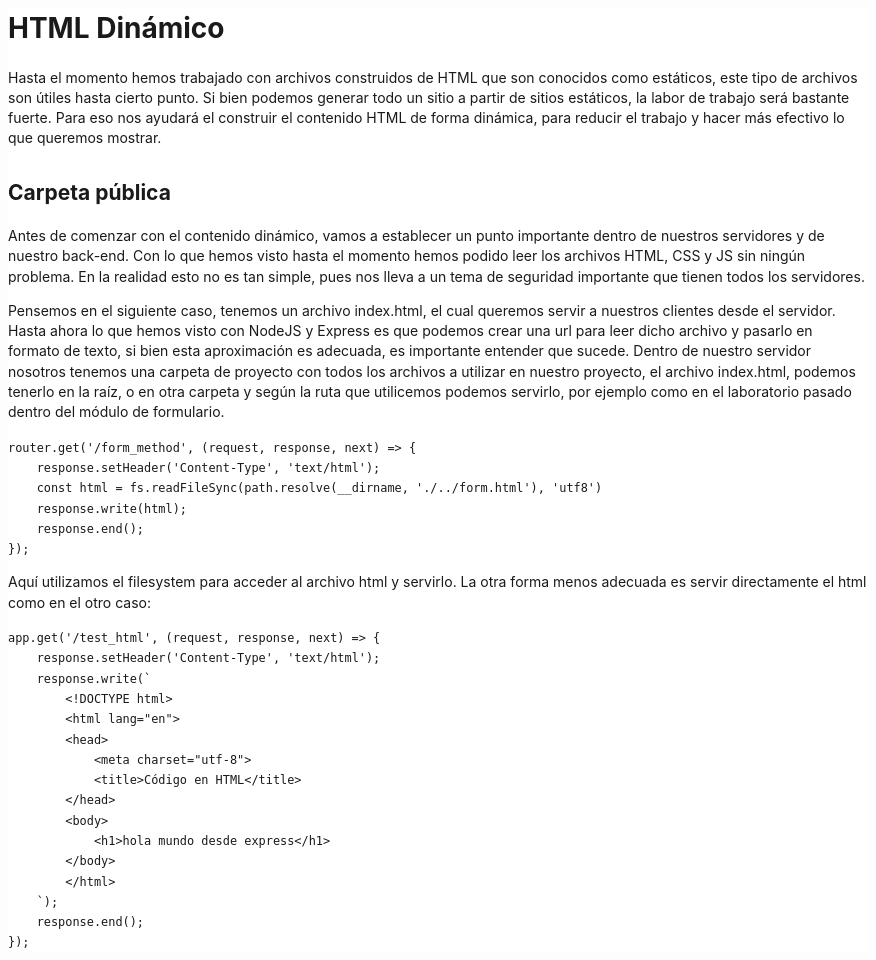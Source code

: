 # HTML Dinámico

Hasta el momento hemos trabajado con archivos construidos de HTML que son conocidos como estáticos, este tipo de archivos son útiles hasta cierto punto. Si bien podemos generar todo un sitio a partir de sitios estáticos, la labor de trabajo será bastante fuerte. Para eso nos ayudará el construir el contenido HTML de forma dinámica, para reducir el trabajo y hacer más efectivo lo que queremos mostrar.

## Carpeta pública

Antes de comenzar con el contenido dinámico, vamos a establecer un punto importante dentro de nuestros servidores y de nuestro back-end. Con lo que hemos visto hasta el momento hemos podido leer los archivos HTML, CSS y JS sin ningún problema. En la realidad esto no es tan simple, pues nos lleva a un tema de seguridad importante que tienen todos los servidores.

Pensemos en el siguiente caso, tenemos un archivo index.html, el cual queremos servir a nuestros clientes desde el servidor. Hasta ahora lo que hemos visto con NodeJS y Express es que podemos crear una url para leer dicho archivo y pasarlo en formato de texto, si bien esta aproximación es adecuada, es importante entender que sucede. Dentro de nuestro servidor nosotros tenemos una carpeta de proyecto con todos los archivos a utilizar en nuestro proyecto, el archivo index.html, podemos tenerlo en la raíz, o en otra carpeta y según la ruta que utilicemos podemos servirlo, por ejemplo como en el laboratorio pasado dentro del módulo de formulario.

```
router.get('/form_method', (request, response, next) => {
    response.setHeader('Content-Type', 'text/html');
    const html = fs.readFileSync(path.resolve(__dirname, './../form.html'), 'utf8')
    response.write(html);
    response.end();  
});
```

Aquí utilizamos el filesystem para acceder al archivo html y servirlo. La otra forma menos adecuada es servir directamente el html como en el otro caso:

```
app.get('/test_html', (request, response, next) => {
    response.setHeader('Content-Type', 'text/html');    
    response.write(`
        <!DOCTYPE html>
        <html lang="en">
        <head>
            <meta charset="utf-8">
            <title>Código en HTML</title>
        </head>
        <body>
            <h1>hola mundo desde express</h1>
        </body>
        </html>
    `);
    response.end(); 
});
```
